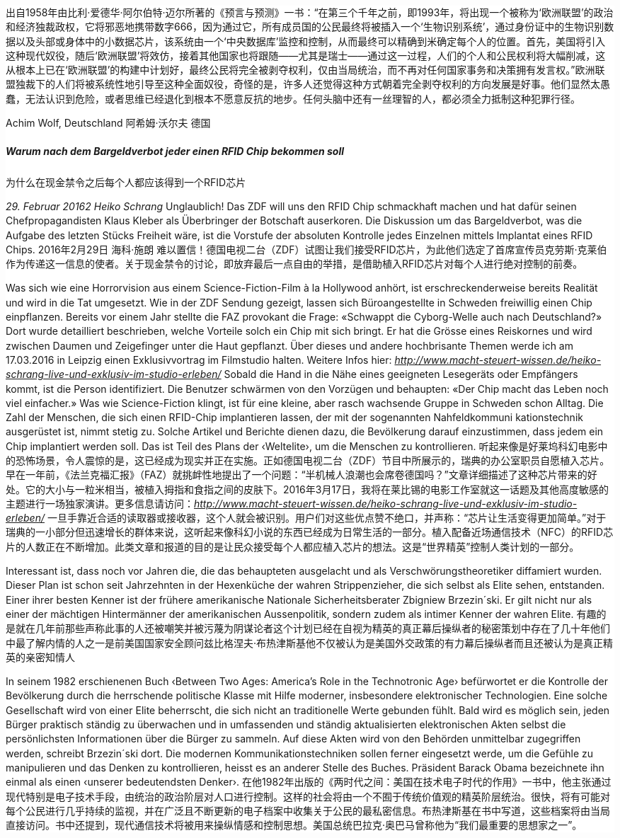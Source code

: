 出自1958年由比利·爱德华·阿尔伯特·迈尔所著的《预言与预测》一书：“在第三个千年之前，即1993年，将出现一个被称为‘欧洲联盟’的政治和经济独裁政权，它将邪恶地携带数字666，因为通过它，所有成员国的公民最终将被插入一个‘生物识别系统’，通过身份证中的生物识别数据以及头部或身体中的小数据芯片，该系统由一个‘中央数据库’监控和控制，从而最终可以精确到米确定每个人的位置。首先，美国将引入这种现代奴役，随后‘欧洲联盟’将效仿，接着其他国家也将跟随——尤其是瑞士——通过这一过程，人们的个人和公民权利将大幅削减，这从根本上已在‘欧洲联盟’的构建中计划好，最终公民将完全被剥夺权利，仅由当局统治，而不再对任何国家事务和决策拥有发言权。”欧洲联盟独裁下的人们将被系统性地引导至这种全面奴役，奇怪的是，许多人还觉得这种方式朝着完全剥夺权利的方向发展是好事。他们显然太愚蠢，无法认识到危险，或者思维已经退化到根本不愿意反抗的地步。任何头脑中还有一丝理智的人，都必须全力抵制这种犯罪行径。

Achim Wolf, Deutschland
阿希姆·沃尔夫 德国

##### Warum nach dem Bargeldverbot jeder einen RFID Chip bekommen soll
为什么在现金禁令之后每个人都应该得到一个RFID芯片

_29. Februar 20162 Heiko Schrang_ Unglaublich! Das ZDF will uns den RFID Chip schmackhaft machen und hat dafür seinen Chefpropagandisten Klaus Kleber als Überbringer der Botschaft auserkoren. Die Diskussion um das Bargeldverbot, was die Aufgabe des letzten Stücks Freiheit wäre, ist die Vorstufe der absoluten Kontrolle jedes Einzelnen mittels Implantat eines RFID Chips.
2016年2月29日 海科·施朗 难以置信！德国电视二台（ZDF）试图让我们接受RFID芯片，为此他们选定了首席宣传员克劳斯·克莱伯作为传递这一信息的使者。关于现金禁令的讨论，即放弃最后一点自由的举措，是借助植入RFID芯片对每个人进行绝对控制的前奏。

Was sich wie eine Horrorvision aus einem Science-Fiction-Film à la Hollywood anhört, ist erschreckenderweise bereits Realität und wird in die Tat umgesetzt. Wie in der ZDF Sendung gezeigt, lassen sich Büroangestellte in Schweden freiwillig einen Chip einpflanzen. Bereits vor einem Jahr stellte die FAZ provokant die Frage: «Schwappt die Cyborg-Welle auch nach Deutschland?» Dort wurde detailliert beschrieben, welche Vorteile solch ein Chip mit sich bringt. Er hat die Grösse eines Reiskornes und wird zwischen Daumen und Zeigefinger unter die Haut gepflanzt. Über dieses und andere hochbrisante Themen werde ich am 17.03.2016 in Leipzig einen Exklusivvortrag im Filmstudio halten. Weitere Infos hier: _http://www.macht-steuert-wissen.de/heiko-schrang-live-und-exklusiv-im-studio-erleben/_ Sobald die Hand in die Nähe eines geeigneten Lesegeräts oder Empfängers kommt, ist die Person identifiziert. Die Benutzer schwärmen von den Vorzügen und behaupten: «Der Chip macht das Leben noch viel einfacher.» Was wie Science-Fiction klingt, ist für eine kleine, aber rasch wachsende Gruppe in Schweden schon Alltag. Die Zahl der Menschen, die sich einen RFID-Chip implantieren lassen, der mit der sogenannten Nahfeldkommuni kationstechnik ausgerüstet ist, nimmt stetig zu. Solche Artikel und Berichte dienen dazu, die Bevölkerung darauf einzustimmen, dass jedem ein Chip implantiert werden soll. Das ist Teil des Plans der ‹Weltelite›, um die Menschen zu kontrollieren.
听起来像是好莱坞科幻电影中的恐怖场景，令人震惊的是，这已经成为现实并正在实施。正如德国电视二台（ZDF）节目中所展示的，瑞典的办公室职员自愿植入芯片。早在一年前，《法兰克福汇报》（FAZ）就挑衅性地提出了一个问题：“半机械人浪潮也会席卷德国吗？”文章详细描述了这种芯片带来的好处。它的大小与一粒米相当，被植入拇指和食指之间的皮肤下。2016年3月17日，我将在莱比锡的电影工作室就这一话题及其他高度敏感的主题进行一场独家演讲。更多信息请访问：_http://www.macht-steuert-wissen.de/heiko-schrang-live-und-exklusiv-im-studio-erleben/_ 一旦手靠近合适的读取器或接收器，这个人就会被识别。用户们对这些优点赞不绝口，并声称：“芯片让生活变得更加简单。”对于瑞典的一小部分但迅速增长的群体来说，这听起来像科幻小说的东西已经成为日常生活的一部分。植入配备近场通信技术（NFC）的RFID芯片的人数正在不断增加。此类文章和报道的目的是让民众接受每个人都应植入芯片的想法。这是“世界精英”控制人类计划的一部分。

Interessant ist, dass noch vor Jahren die, die das behaupteten ausgelacht und als Verschwörungstheoretiker diffamiert wurden. Dieser Plan ist schon seit Jahrzehnten in der Hexenküche der wahren Strippenzieher, die sich selbst als Elite sehen, entstanden. Einer ihrer besten Kenner ist der frühere amerikanische Nationale Sicherheitsberater Zbigniew Brzezin´ski. Er gilt nicht nur als einer der mächtigen Hintermänner der amerikanischen Aussenpolitik, sondern zudem als intimer Kenner der wahren Elite.
有趣的是就在几年前那些声称此事的人还被嘲笑并被污蔑为阴谋论者这个计划已经在自视为精英的真正幕后操纵者的秘密策划中存在了几十年他们中最了解内情的人之一是前美国国家安全顾问兹比格涅夫·布热津斯基他不仅被认为是美国外交政策的有力幕后操纵者而且还被认为是真正精英的亲密知情人

In seinem 1982 erschienenen Buch ‹Between Two Ages: America’s Role in the Technotronic Age› befürwortet er die Kontrolle der Bevölkerung durch die herrschende politische Klasse mit Hilfe moderner, insbesondere elektronischer Technologien. Eine solche Gesellschaft wird von einer Elite beherrscht, die sich nicht an traditionelle Werte gebunden fühlt. Bald wird es möglich sein, jeden Bürger praktisch ständig zu überwachen und in umfassenden und ständig aktualisierten elektronischen Akten selbst die persönlichsten Informationen über die Bürger zu sammeln. Auf diese Akten wird von den Behörden unmittelbar zugegriffen werden, schreibt Brzezin´ski dort. Die modernen Kommunikationstechniken sollen ferner eingesetzt werde, um die Gefühle zu manipulieren und das Denken zu kontrollieren, heisst es an anderer Stelle des Buches. Präsident Barack Obama bezeichnete ihn einmal als einen ‹unserer bedeutendsten Denker›.
在他1982年出版的《两时代之间：美国在技术电子时代的作用》一书中，他主张通过现代特别是电子技术手段，由统治的政治阶层对人口进行控制。这样的社会将由一个不囿于传统价值观的精英阶层统治。很快，将有可能对每个公民进行几乎持续的监视，并在广泛且不断更新的电子档案中收集关于公民的最私密信息。布热津斯基在书中写道，这些档案将由当局直接访问。书中还提到，现代通信技术将被用来操纵情感和控制思想。美国总统巴拉克·奥巴马曾称他为“我们最重要的思想家之一”。
